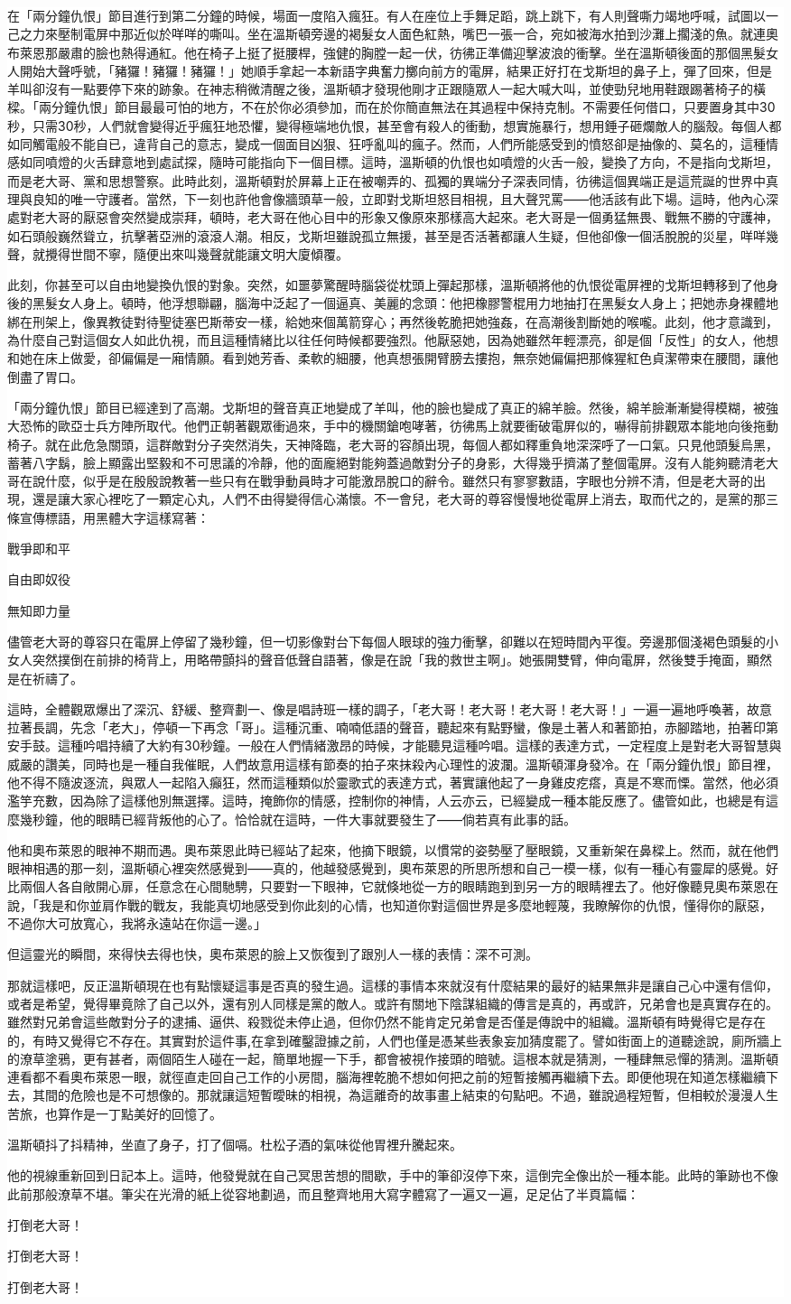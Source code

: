 在「兩分鐘仇恨」節目進行到第二分鐘的時候，場面一度陷入瘋狂。有人在座位上手舞足蹈，跳上跳下，有人則聲嘶力竭地呼喊，試圖以一己之力來壓制電屏中那近似於咩咩的嘶叫。坐在溫斯頓旁邊的褐髮女人面色紅熱，嘴巴一張一合，宛如被海水拍到沙灘上擱淺的魚。就連奧布萊恩那嚴肅的臉也熱得通紅。他在椅子上挺了挺腰桿，強健的胸膛一起一伏，彷彿正準備迎擊波浪的衝擊。坐在溫斯頓後面的那個黑髮女人開始大聲呼號，「豬玀！豬玀！豬玀！」她順手拿起一本新語字典奮力擲向前方的電屏，結果正好打在戈斯坦的鼻子上，彈了回來，但是羊叫卻沒有一點要停下來的跡象。在神志稍微清醒之後，溫斯頓才發現他剛才正跟隨眾人一起大喊大叫，並使勁兒地用鞋跟踢著椅子的橫樑。「兩分鐘仇恨」節目最最可怕的地方，不在於你必須參加，而在於你簡直無法在其過程中保持克制。不需要任何借口，只要置身其中30秒，只需30秒，人們就會變得近乎瘋狂地恐懼，變得極端地仇恨，甚至會有殺人的衝動，想實施暴行，想用錘子砸爛敵人的腦殼。每個人都如同觸電般不能自已，違背自己的意志，變成一個面目凶狠、狂呼亂叫的瘋子。然而，人們所能感受到的憤怒卻是抽像的、莫名的，這種情感如同噴燈的火舌肆意地到處試探，隨時可能指向下一個目標。這時，溫斯頓的仇恨也如噴燈的火舌一般，變換了方向，不是指向戈斯坦，而是老大哥、黨和思想警察。此時此刻，溫斯頓對於屏幕上正在被嘲弄的、孤獨的異端分子深表同情，彷彿這個異端正是這荒誕的世界中真理與良知的唯一守護者。當然，下一刻也許他會像牆頭草一般，立即對戈斯坦怒目相視，且大聲咒罵——他活該有此下場。這時，他內心深處對老大哥的厭惡會突然變成崇拜，頓時，老大哥在他心目中的形象又像原來那樣高大起來。老大哥是一個勇猛無畏、戰無不勝的守護神，如石頭般巍然聳立，抗擊著亞洲的滾滾人潮。相反，戈斯坦雖說孤立無援，甚至是否活著都讓人生疑，但他卻像一個活脫脫的災星，咩咩幾聲，就攪得世間不寧，隨便出來叫幾聲就能讓文明大廈傾覆。

此刻，你甚至可以自由地變換仇恨的對象。突然，如噩夢驚醒時腦袋從枕頭上彈起那樣，溫斯頓將他的仇恨從電屏裡的戈斯坦轉移到了他身後的黑髮女人身上。頓時，他浮想聯翩，腦海中泛起了一個逼真、美麗的念頭：他把橡膠警棍用力地抽打在黑髮女人身上；把她赤身裸體地綁在刑架上，像異教徒對待聖徒塞巴斯蒂安一樣，給她來個萬箭穿心；再然後乾脆把她強姦，在高潮後割斷她的喉嚨。此刻，他才意識到，為什麼自己對這個女人如此仇視，而且這種情緒比以往任何時候都要強烈。他厭惡她，因為她雖然年輕漂亮，卻是個「反性」的女人，他想和她在床上做愛，卻偏偏是一廂情願。看到她芳香、柔軟的細腰，他真想張開臂膀去摟抱，無奈她偏偏把那條猩紅色貞潔帶束在腰間，讓他倒盡了胃口。

「兩分鐘仇恨」節目已經達到了高潮。戈斯坦的聲音真正地變成了羊叫，他的臉也變成了真正的綿羊臉。然後，綿羊臉漸漸變得模糊，被強大恐怖的歐亞士兵方陣所取代。他們正朝著觀眾衝過來，手中的機關鎗咆哮著，彷彿馬上就要衝破電屏似的，嚇得前排觀眾本能地向後拖動椅子。就在此危急關頭，這群敵對分子突然消失，天神降臨，老大哥的容顏出現，每個人都如釋重負地深深呼了一口氣。只見他頭髮烏黑，蓄著八字鬍，臉上顯露出堅毅和不可思議的冷靜，他的面龐絕對能夠蓋過敵對分子的身影，大得幾乎擠滿了整個電屏。沒有人能夠聽清老大哥在說什麼，似乎是在殷殷說教著一些只有在戰爭動員時才可能激昂脫口的辭令。雖然只有寥寥數語，字眼也分辨不清，但是老大哥的出現，還是讓大家心裡吃了一顆定心丸，人們不由得變得信心滿懷。不一會兒，老大哥的尊容慢慢地從電屏上消去，取而代之的，是黨的那三條宣傳標語，用黑體大字這樣寫著：

戰爭即和平

自由即奴役

無知即力量

儘管老大哥的尊容只在電屏上停留了幾秒鐘，但一切影像對台下每個人眼球的強力衝擊，卻難以在短時間內平復。旁邊那個淺褐色頭髮的小女人突然撲倒在前排的椅背上，用略帶顫抖的聲音低聲自語著，像是在說「我的救世主啊」。她張開雙臂，伸向電屏，然後雙手掩面，顯然是在祈禱了。

這時，全體觀眾爆出了深沉、舒緩、整齊劃一、像是唱詩班一樣的調子，「老大哥！老大哥！老大哥！老大哥！」一遍一遍地呼喚著，故意拉著長調，先念「老大」，停頓一下再念「哥」。這種沉重、喃喃低語的聲音，聽起來有點野蠻，像是土著人和著節拍，赤腳踏地，拍著印第安手鼓。這種吟唱持續了大約有30秒鐘。一般在人們情緒激昂的時候，才能聽見這種吟唱。這樣的表達方式，一定程度上是對老大哥智慧與威嚴的讚美，同時也是一種自我催眠，人們故意用這樣有節奏的拍子來抹殺內心理性的波瀾。溫斯頓渾身發冷。在「兩分鐘仇恨」節目裡，他不得不隨波逐流，與眾人一起陷入癲狂，然而這種類似於靈歌式的表達方式，著實讓他起了一身雞皮疙瘩，真是不寒而慄。當然，他必須濫竽充數，因為除了這樣他別無選擇。這時，掩飾你的情感，控制你的神情，人云亦云，已經變成一種本能反應了。儘管如此，也總是有這麼幾秒鐘，他的眼睛已經背叛他的心了。恰恰就在這時，一件大事就要發生了——倘若真有此事的話。

他和奧布萊恩的眼神不期而遇。奧布萊恩此時已經站了起來，他摘下眼鏡，以慣常的姿勢壓了壓眼鏡，又重新架在鼻樑上。然而，就在他們眼神相遇的那一刻，溫斯頓心裡突然感覺到——真的，他越發感覺到，奧布萊恩的所思所想和自己一模一樣，似有一種心有靈犀的感覺。好比兩個人各自敞開心扉，任意念在心間馳騁，只要對一下眼神，它就倏地從一方的眼睛跑到到另一方的眼睛裡去了。他好像聽見奧布萊恩在說，「我是和你並肩作戰的戰友，我能真切地感受到你此刻的心情，也知道你對這個世界是多麼地輕蔑，我瞭解你的仇恨，懂得你的厭惡，不過你大可放寬心，我將永遠站在你這一邊。」

但這靈光的瞬間，來得快去得也快，奧布萊恩的臉上又恢復到了跟別人一樣的表情：深不可測。

那就這樣吧，反正溫斯頓現在也有點懷疑這事是否真的發生過。這樣的事情本來就沒有什麼結果的最好的結果無非是讓自己心中還有信仰，或者是希望，覺得畢竟除了自己以外，還有別人同樣是黨的敵人。或許有關地下陰謀組織的傳言是真的，再或許，兄弟會也是真實存在的。雖然對兄弟會這些敵對分子的逮捕、逼供、殺戮從未停止過，但你仍然不能肯定兄弟會是否僅是傳說中的組織。溫斯頓有時覺得它是存在的，有時又覺得它不存在。其實對於這件事,在拿到確鑿證據之前，人們也僅是憑某些表象妄加猜度罷了。譬如街面上的道聽途說，廁所牆上的潦草塗鴉，更有甚者，兩個陌生人碰在一起，簡單地握一下手，都會被視作接頭的暗號。這根本就是猜測，一種肆無忌憚的猜測。溫斯頓連看都不看奧布萊恩一眼，就徑直走回自己工作的小房間，腦海裡乾脆不想如何把之前的短暫接觸再繼續下去。即便他現在知道怎樣繼續下去，其間的危險也是不可想像的。那就讓這短暫曖昧的相視，為這離奇的故事畫上結束的句點吧。不過，雖說過程短暫，但相較於漫漫人生苦旅，也算作是一丁點美好的回憶了。

溫斯頓抖了抖精神，坐直了身子，打了個嗝。杜松子酒的氣味從他胃裡升騰起來。

他的視線重新回到日記本上。這時，他發覺就在自己冥思苦想的間歇，手中的筆卻沒停下來，這倒完全像出於一種本能。此時的筆跡也不像此前那般潦草不堪。筆尖在光滑的紙上從容地劃過，而且整齊地用大寫字體寫了一遍又一遍，足足佔了半頁篇幅：

打倒老大哥！

打倒老大哥！

打倒老大哥！
